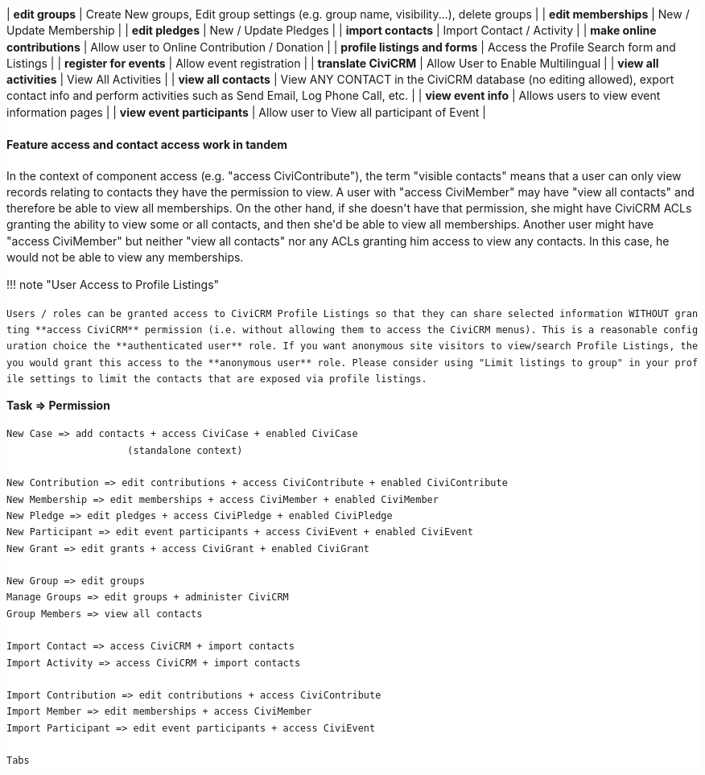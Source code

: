 | **edit groups** | Create New groups, Edit group settings (e.g. group name, visibility...), delete groups |
| **edit memberships** | New / Update Membership |
| **edit pledges** | New / Update Pledges |
| **import contacts** | Import Contact / Activity |
| **make online contributions** | Allow user to Online Contribution / Donation |
| **profile listings and forms** | Access the Profile Search form and Listings |
| **register for events** | Allow event registration |
| **translate CiviCRM** | Allow User to Enable Multilingual |
| **view all activities** | View All Activities |
| **view all contacts** | View ANY CONTACT in the CiviCRM database (no editing allowed), export
 contact info and perform activities such as Send Email, Log Phone Call, etc. |
| **view event info** | Allows users to view event information pages |
| **view event participants** | Allow user to View all participant of Event |

#### Feature access and contact access work in tandem

In the context of component access (e.g. "access CiviContribute"), the term "visible contacts" means that a user can only view records relating to contacts they have the permission to view. A user with "access CiviMember" may have "view all contacts" and therefore be able to view all memberships. On the other hand, if she doesn't have that permission, she might have CiviCRM ACLs granting the ability to view some or all contacts, and then she'd be able to view all memberships. Another user might have "access CiviMember" but neither "view all contacts" nor any ACLs granting him access to view any contacts. In this case, he would not be able to view any memberships.

!!! note "User Access to Profile Listings"

    Users / roles can be granted access to CiviCRM Profile Listings so that they can share selected information WITHOUT granting **access CiviCRM** permission (i.e. without allowing them to access the CiviCRM menus). This is a reasonable configuration choice the **authenticated user** role. If you want anonymous site visitors to view/search Profile Listings, the you would grant this access to the **anonymous user** role. Please consider using "Limit listings to group" in your profile settings to limit the contacts that are exposed via profile listings.


**Task => Permission**

```
New Case => add contacts + access CiviCase + enabled CiviCase
                     (standalone context)

New Contribution => edit contributions + access CiviContribute + enabled CiviContribute
New Membership => edit memberships + access CiviMember + enabled CiviMember
New Pledge => edit pledges + access CiviPledge + enabled CiviPledge
New Participant => edit event participants + access CiviEvent + enabled CiviEvent
New Grant => edit grants + access CiviGrant + enabled CiviGrant

New Group => edit groups
Manage Groups => edit groups + administer CiviCRM
Group Members => view all contacts

Import Contact => access CiviCRM + import contacts
Import Activity => access CiviCRM + import contacts

Import Contribution => edit contributions + access CiviContribute
Import Member => edit memberships + access CiviMember
Import Participant => edit event participants + access CiviEvent

Tabs
```